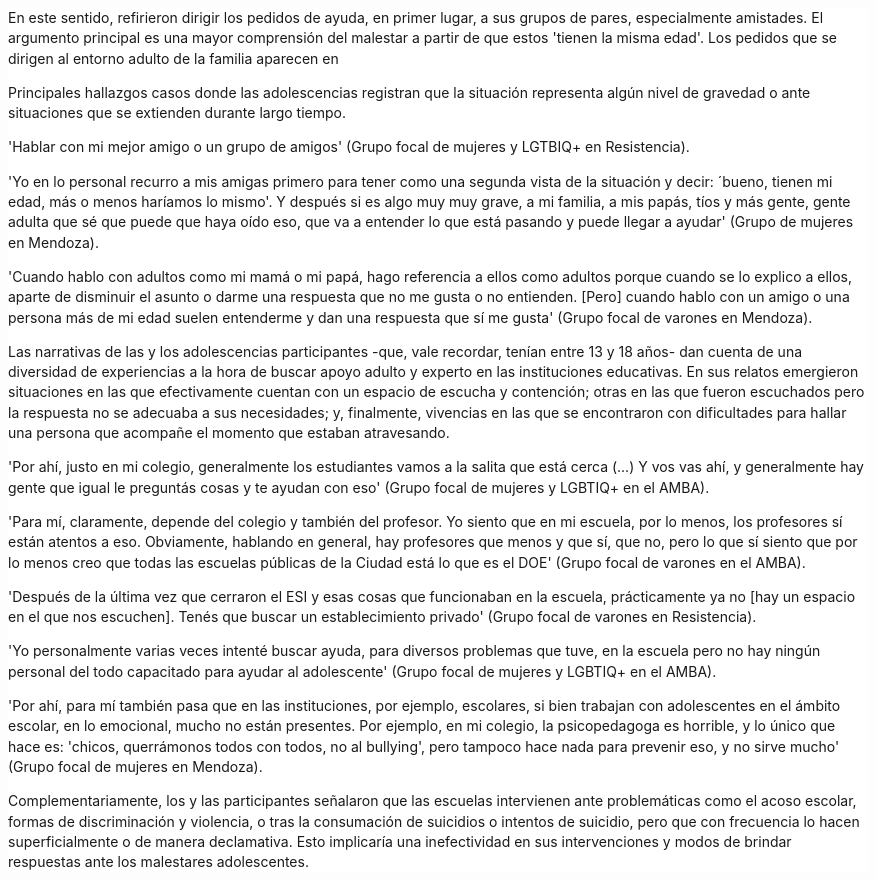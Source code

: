 En este sentido, refirieron dirigir los pedidos de ayuda, en primer lugar, a sus grupos de pares, especialmente amistades. El argumento principal es una mayor comprensión del malestar a partir de que estos 'tienen la misma edad'. Los pedidos que se dirigen al entorno adulto de la familia aparecen en

Principales hallazgos casos donde las adolescencias registran que la situación representa algún nivel de gravedad o ante situaciones que se extienden durante largo tiempo.

'Hablar con mi mejor amigo o un grupo de amigos' (Grupo focal de mujeres y LGTBIQ+ en Resistencia).

'Yo en lo personal recurro a mis amigas primero para tener como una segunda vista de la situación y decir: ´bueno, tienen mi edad, más o menos haríamos lo mismo'. Y después si es algo muy muy grave, a mi familia, a mis papás, tíos y más gente, gente adulta que sé que puede que haya oído eso, que va a entender lo que está pasando y puede llegar a ayudar' (Grupo de mujeres en Mendoza).

'Cuando hablo con adultos como mi mamá o mi papá, hago referencia a ellos como adultos porque cuando se lo explico a ellos, aparte de disminuir el asunto o darme una respuesta que no me gusta o no entienden. [Pero] cuando hablo con un amigo o una persona más de mi edad suelen entenderme y dan una respuesta que sí me gusta' (Grupo focal de varones en Mendoza).

Las narrativas de las y los adolescencias participantes -que, vale recordar, tenían entre 13 y 18 años- dan cuenta de una diversidad de experiencias a la hora de buscar apoyo adulto y experto en las instituciones educativas. En sus relatos emergieron situaciones en las que efectivamente cuentan con un espacio de escucha y contención; otras en las que fueron escuchados pero la respuesta no se adecuaba a sus necesidades; y, finalmente, vivencias en las que se encontraron con dificultades para hallar una persona que acompañe el momento que estaban atravesando.

'Por ahí, justo en mi colegio, generalmente los estudiantes vamos a la salita que está cerca (...) Y vos vas ahí, y generalmente hay gente que igual le preguntás cosas y te ayudan con eso' (Grupo focal de mujeres y LGBTIQ+ en el AMBA).

'Para mí, claramente, depende del colegio y también del profesor. Yo siento que en mi escuela, por lo menos, los profesores sí están atentos a eso. Obviamente, hablando en general, hay profesores que menos y que sí, que no, pero lo que sí siento que por lo menos creo que todas las escuelas públicas de la Ciudad está lo que es el DOE' (Grupo focal de varones en el AMBA).

'Después de la última vez que cerraron el ESI y esas cosas que funcionaban en la escuela, prácticamente ya no [hay un espacio en el que nos escuchen]. Tenés que buscar un establecimiento privado' (Grupo focal de varones en Resistencia).

'Yo personalmente varias veces intenté buscar ayuda, para diversos problemas que tuve, en la escuela pero no hay ningún personal del todo capacitado para ayudar al adolescente' (Grupo focal de mujeres y LGBTIQ+ en el AMBA).

'Por ahí, para mí también pasa que en las instituciones, por ejemplo, escolares, si bien trabajan con adolescentes en el ámbito escolar, en lo emocional, mucho no están presentes. Por ejemplo, en mi colegio, la psicopedagoga es horrible, y lo único que hace es: 'chicos, querrámonos todos con todos, no al bullying', pero tampoco hace nada para prevenir eso, y no sirve mucho' (Grupo focal de mujeres en Mendoza).

Complementariamente, los y las participantes señalaron que las escuelas intervienen ante problemáticas como el acoso escolar, formas de discriminación y violencia, o tras la consumación de suicidios o intentos de suicidio, pero que con frecuencia lo hacen superficialmente o de manera declamativa. Esto implicaría una inefectividad en sus intervenciones y modos de brindar respuestas ante los malestares adolescentes.
